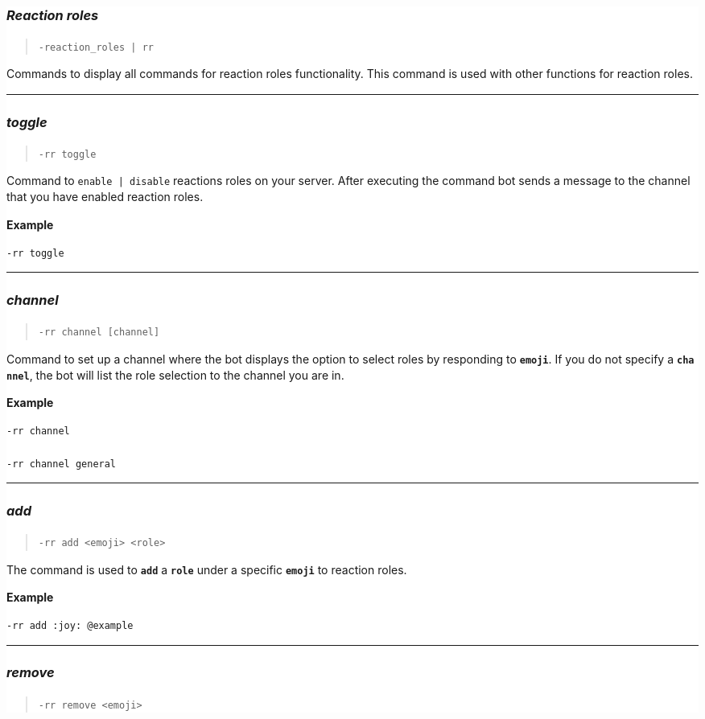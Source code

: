 
### *Reaction roles*

> `-reaction_roles | rr`

Commands to display all commands for reaction roles functionality.
This command is used with other functions for reaction roles.

---

### *toggle*
> `-rr toggle`

Command to ```enable | disable``` reactions roles on your server. After executing the command bot sends a message to the channel that you have enabled reaction roles.

**Example**
```
-rr toggle 
```

---

### *channel*
> `-rr channel [channel]`

Command to set up a channel where the bot displays the option to select roles by responding to **```emoji```**. 
If you do not specify a **```channel```**, the bot will list the role selection to the channel you are in.

**Example**
```
-rr channel 

-rr channel general
```

---

### *add*
> `-rr add <emoji> <role>`

The command is used to **```add```** a **```role```** under a specific **```emoji```** to reaction roles.

**Example**
```
-rr add :joy: @example
```

---

### *remove*
> `-rr remove <emoji>`
